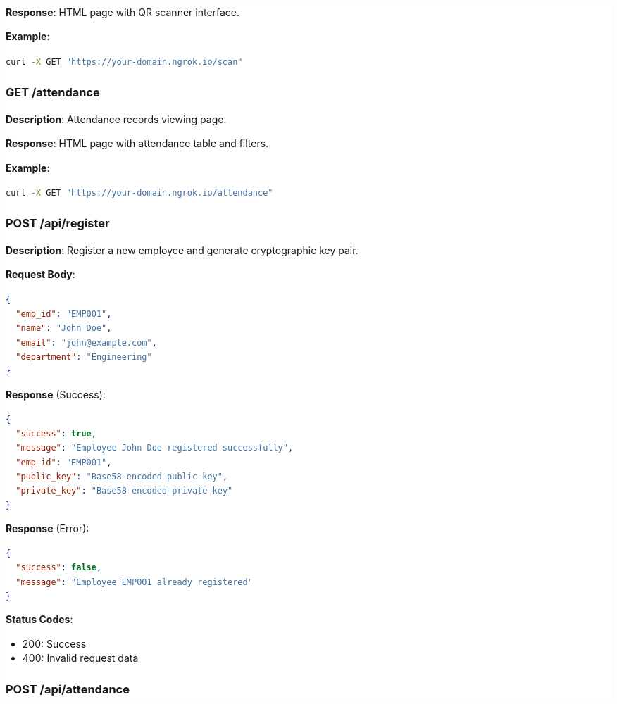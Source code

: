 **Response**: HTML page with QR scanner interface.

**Example**:
```bash
curl -X GET "https://your-domain.ngrok.io/scan"
```

### GET /attendance

**Description**: Attendance records viewing page.

**Response**: HTML page with attendance table and filters.

**Example**:
```bash
curl -X GET "https://your-domain.ngrok.io/attendance"
```

### POST /api/register

**Description**: Register a new employee and generate cryptographic key pair.

**Request Body**:
```json
{
  "emp_id": "EMP001",
  "name": "John Doe",
  "email": "john@example.com",
  "department": "Engineering"
}
```

**Response** (Success):
```json
{
  "success": true,
  "message": "Employee John Doe registered successfully",
  "emp_id": "EMP001",
  "public_key": "Base58-encoded-public-key",
  "private_key": "Base58-encoded-private-key"
}
```

**Response** (Error):
```json
{
  "success": false,
  "message": "Employee EMP001 already registered"
}
```

**Status Codes**:
- 200: Success
- 400: Invalid request data

### POST /api/attendance
